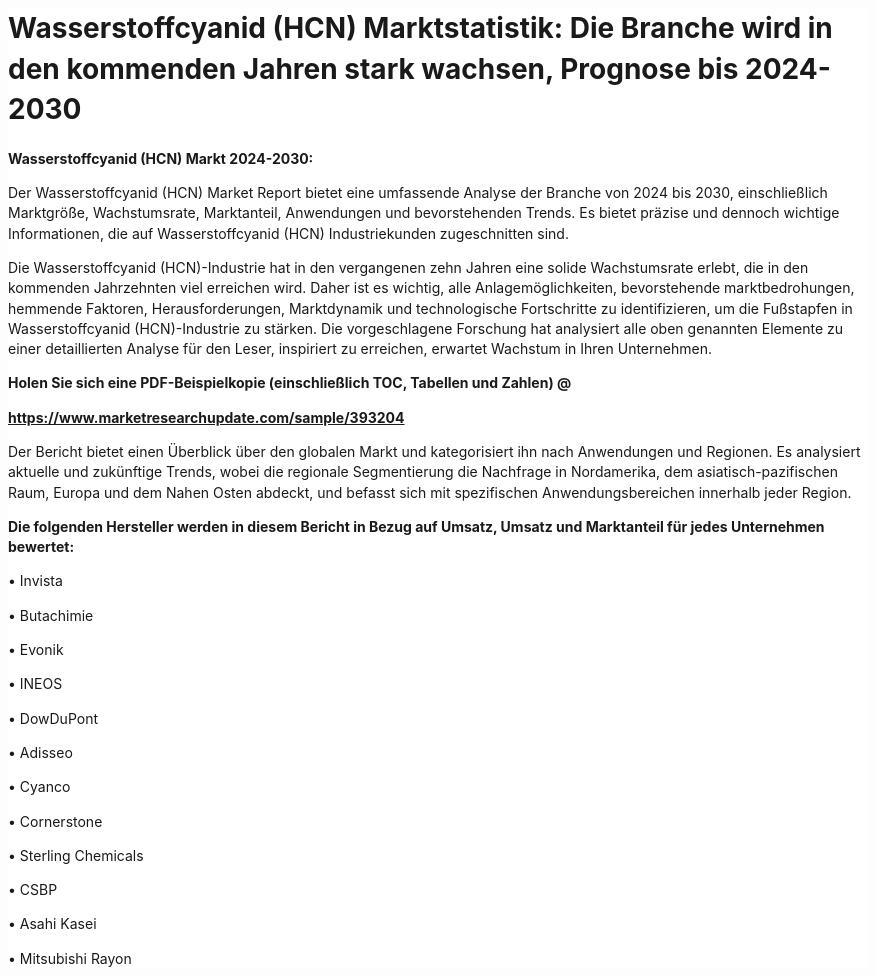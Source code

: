 # Wasserstoffcyanid (HCN) Marktstatistik: Die Branche wird in den kommenden Jahren stark wachsen, Prognose bis 2024-2030

<strong>Wasserstoffcyanid (HCN) Markt 2024-2030:</strong>

Der Wasserstoffcyanid (HCN) Market Report bietet eine umfassende Analyse der Branche von 2024 bis 2030, einschließlich Marktgröße, Wachstumsrate, Marktanteil, Anwendungen und bevorstehenden Trends. Es bietet präzise und dennoch wichtige Informationen, die auf Wasserstoffcyanid (HCN) Industriekunden zugeschnitten sind.

Die Wasserstoffcyanid (HCN)-Industrie hat in den vergangenen zehn Jahren eine solide Wachstumsrate erlebt, die in den kommenden Jahrzehnten viel erreichen wird. Daher ist es wichtig, alle Anlagemöglichkeiten, bevorstehende marktbedrohungen, hemmende Faktoren, Herausforderungen, Marktdynamik und technologische Fortschritte zu identifizieren, um die Fußstapfen in Wasserstoffcyanid (HCN)-Industrie zu stärken. Die vorgeschlagene Forschung hat analysiert alle oben genannten Elemente zu einer detaillierten Analyse für den Leser, inspiriert zu erreichen, erwartet Wachstum in Ihren Unternehmen.



<strong>Holen Sie sich eine PDF-Beispielkopie (einschließlich TOC, Tabellen und Zahlen) @
</strong>

<strong><a href=https://www.marketresearchupdate.com/sample/393204>

<strong>https://www.marketresearchupdate.com/sample/393204</u></font></a></strong></strong>

Der Bericht bietet einen Überblick über den globalen Markt und kategorisiert ihn nach Anwendungen und Regionen. Es analysiert aktuelle und zukünftige Trends, wobei die regionale Segmentierung die Nachfrage in Nordamerika, dem asiatisch-pazifischen Raum, Europa und dem Nahen Osten abdeckt, und befasst sich mit spezifischen Anwendungsbereichen innerhalb jeder Region.



<strong>Die folgenden Hersteller werden in diesem Bericht in Bezug auf Umsatz, Umsatz und Marktanteil für jedes Unternehmen bewertet:</strong>

• Invista

• Butachimie

• Evonik

• INEOS

• DowDuPont

• Adisseo

• Cyanco

• Cornerstone

• Sterling Chemicals

• CSBP

• Asahi Kasei

• Mitsubishi Rayon

